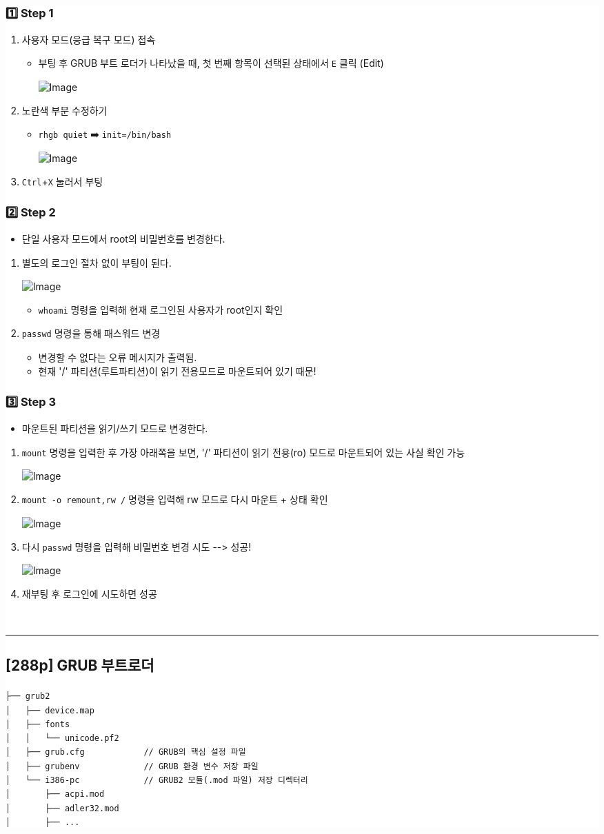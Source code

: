 ### 1️⃣ Step 1
1. 사용자 모드(응급 복구 모드) 접속
   - 부팅 후 GRUB 부트 로더가 나타났을 때, 첫 번째 항목이 선택된 상태에서 `E` 클릭 (Edit)
     
      ![Image](https://github.com/user-attachments/assets/483c4bf8-6335-42cd-bd96-efe877175db0)

2. 노란색 부분 수정하기
     - `rhgb quiet` ➡️ `init=/bin/bash`
       
         ![Image](https://github.com/user-attachments/assets/f576fea8-fcef-4b5d-af3b-9d3ce103a650)

3. `Ctrl`+`X` 눌러서 부팅

### 2️⃣ Step 2
- 단일 사용자 모드에서 root의 비밀번호를 변경한다.
1. 별도의 로그인 절차 없이 부팅이 된다.

    ![Image](https://github.com/user-attachments/assets/6d4bacbc-9ca5-4599-a688-7076b185d0fa)
      - `whoami` 명령을 입력해 현재 로그인된 사용자가 root인지 확인

2. `passwd` 명령을 통해 패스워드 변경
      - 변경할 수 없다는 오류 메시지가 출력됨.
      - 현재 '/' 파티션(루트파티션)이 읽기 전용모드로 마운트되어 있기 때문!

### 3️⃣ Step 3
- 마운트된 파티션을 읽기/쓰기 모드로 변경한다.

1. `mount` 명령을 입력한 후 가장 아래쪽을 보면, '/' 파티션이 읽기 전용(ro) 모드로 마운트되어 있는 사실 확인 가능
   
     ![Image](https://github.com/user-attachments/assets/997ec9e9-149b-4c5a-b29a-34682c384400)
   
2. `mount -o remount,rw /` 명령을 입력해 rw 모드로 다시 마운트 + 상태 확인

      ![Image](https://github.com/user-attachments/assets/2d103e03-b4ac-44b1-bfc9-c83aacba2934)

3. 다시 `passwd` 명령을 입력해 비밀번호 변경 시도 --> 성공!

      ![Image](https://github.com/user-attachments/assets/268cead4-56a6-4f70-8b75-bec1ff2a8fbc)
    
4. 재부팅 후 로그인에 시도하면 성공

<br>

---

## [288p] GRUB 부트로더
```
├── grub2
│   ├── device.map
│   ├── fonts
│   │   └── unicode.pf2
│   ├── grub.cfg            // GRUB의 핵심 설정 파일
│   ├── grubenv             // GRUB 환경 변수 저장 파일
│   └── i386-pc             // GRUB2 모듈(.mod 파일) 저장 디렉터리
│       ├── acpi.mod
│       ├── adler32.mod
│       ├── ...

```
